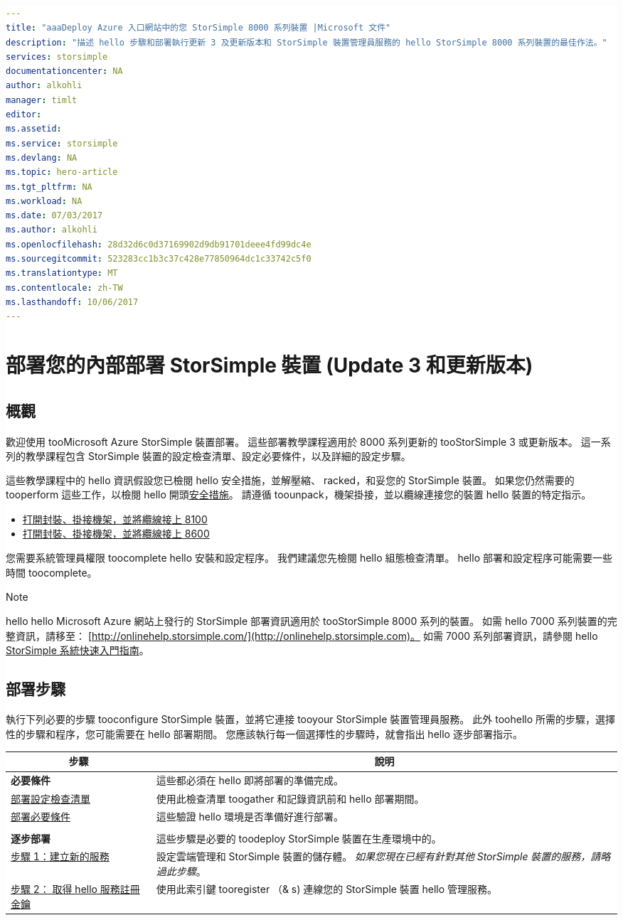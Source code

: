 ```yaml
---
title: "aaaDeploy Azure 入口網站中的您 StorSimple 8000 系列裝置 |Microsoft 文件"
description: "描述 hello 步驟和部署執行更新 3 及更新版本和 StorSimple 裝置管理員服務的 hello StorSimple 8000 系列裝置的最佳作法。"
services: storsimple
documentationcenter: NA
author: alkohli
manager: timlt
editor: 
ms.assetid: 
ms.service: storsimple
ms.devlang: NA
ms.topic: hero-article
ms.tgt_pltfrm: NA
ms.workload: NA
ms.date: 07/03/2017
ms.author: alkohli
ms.openlocfilehash: 28d32d6c0d37169902d9db91701deee4fd99dc4e
ms.sourcegitcommit: 523283cc1b3c37c428e77850964dc1c33742c5f0
ms.translationtype: MT
ms.contentlocale: zh-TW
ms.lasthandoff: 10/06/2017
---
```

# <a name="deploy-your-on-premises-storsimple-device-update-3-and-later"></a>部署您的內部部署 StorSimple 裝置 (Update 3 和更新版本)

## <a name="overview"></a>概觀
歡迎使用 tooMicrosoft Azure StorSimple 裝置部署。 這些部署教學課程適用於 8000 系列更新的 tooStorSimple 3 或更新版本。 這一系列的教學課程包含 StorSimple 裝置的設定檢查清單、設定必要條件，以及詳細的設定步驟。

這些教學課程中的 hello 資訊假設您已檢閱 hello 安全措施，並解壓縮、 racked，和妥您的 StorSimple 裝置。 如果您仍然需要的 tooperform 這些工作，以檢閱 hello 開頭[安全措施](storsimple-8000-safety.md)。 請遵循 toounpack，機架掛接，並以纜線連接您的裝置 hello 裝置的特定指示。

* [打開封裝、掛接機架，並將纜線接上 8100](storsimple-8100-hardware-installation.md)
* [打開封裝、掛接機架，並將纜線接上 8600](storsimple-8600-hardware-installation.md)

您需要系統管理員權限 toocomplete hello 安裝和設定程序。 我們建議您先檢閱 hello 組態檢查清單。 hello 部署和設定程序可能需要一些時間 toocomplete。

> [!NOTE]
> hello hello Microsoft Azure 網站上發行的 StorSimple 部署資訊適用於 tooStorSimple 8000 系列的裝置。 如需 hello 7000 系列裝置的完整資訊，請移至： [http://onlinehelp.storsimple.com/](http://onlinehelp.storsimple.com)。 如需 7000 系列部署資訊，請參閱 hello [StorSimple 系統快速入門指南](http://onlinehelp.storsimple.com/111_Appliance/)。 


## <a name="deployment-steps"></a>部署步驟
執行下列必要的步驟 tooconfigure StorSimple 裝置，並將它連接 tooyour StorSimple 裝置管理員服務。 此外 toohello 所需的步驟，選擇性的步驟和程序，您可能需要在 hello 部署期間。 您應該執行每一個選擇性的步驟時，就會指出 hello 逐步部署指示。

| 步驟 | 說明 |
| --- | --- |
| **必要條件** |這些都必須在 hello 即將部署的準備完成。 |
| [部署設定檢查清單](#deployment-configuration-checklist) |使用此檢查清單 toogather 和記錄資訊前和 hello 部署期間。 |
| [部署必要條件](#deployment-prerequisites) |這些驗證 hello 環境是否準備好進行部署。 |
|  | |
| **逐步部署** |這些步驟是必要的 toodeploy StorSimple 裝置在生產環境中的。 |
| [步驟 1：建立新的服務](#step-1-create-a-new-service) |設定雲端管理和 StorSimple 裝置的儲存體。 *如果您現在已經有針對其他 StorSimple 裝置的服務，請略過此步驟*。 |
| [步驟 2： 取得 hello 服務註冊金鑰](#step-2-get-the-service-registration-key) |使用此索引鍵 tooregister （& s) 連線您的 StorSimple 裝置 hello 管理服務。 |